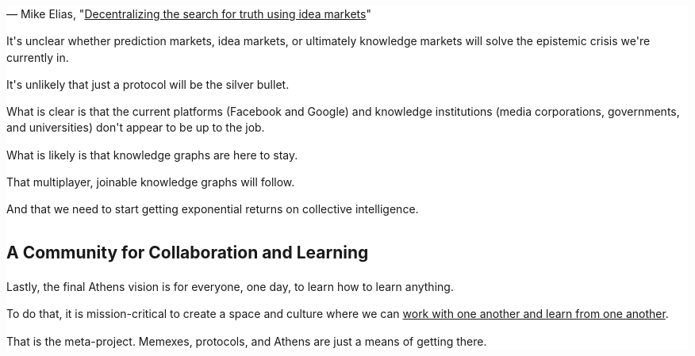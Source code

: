 — Mike Elias, "[Decentralizing the search for truth using idea markets](https://medium.com/@harmonylion1/decentralizing-the-search-for-truth-using-financial-markets-648bf4408b5c)"

It's unclear whether prediction markets, idea markets, or ultimately knowledge markets will solve the epistemic crisis we're currently in.

It's unlikely that just a protocol will be the silver bullet.

What is clear is that the current platforms \(Facebook and Google\) and knowledge institutions \(media corporations, governments, and universities\) don't appear to be up to the job.

What is likely is that knowledge graphs are here to stay.

That multiplayer, joinable knowledge graphs will follow.

And that we need to start getting exponential returns on collective intelligence.

## A Community for Collaboration and Learning

Lastly, the final Athens vision is for everyone, one day, to learn how to learn anything.

To do that, it is mission-critical to create a space and culture where we can [work with one another and learn from one another](https://github.com/athensresearch/athens/blob/master/CODE_OF_CONDUCT.md).

That is the meta-project. Memexes, protocols, and Athens are just a means of getting there.

